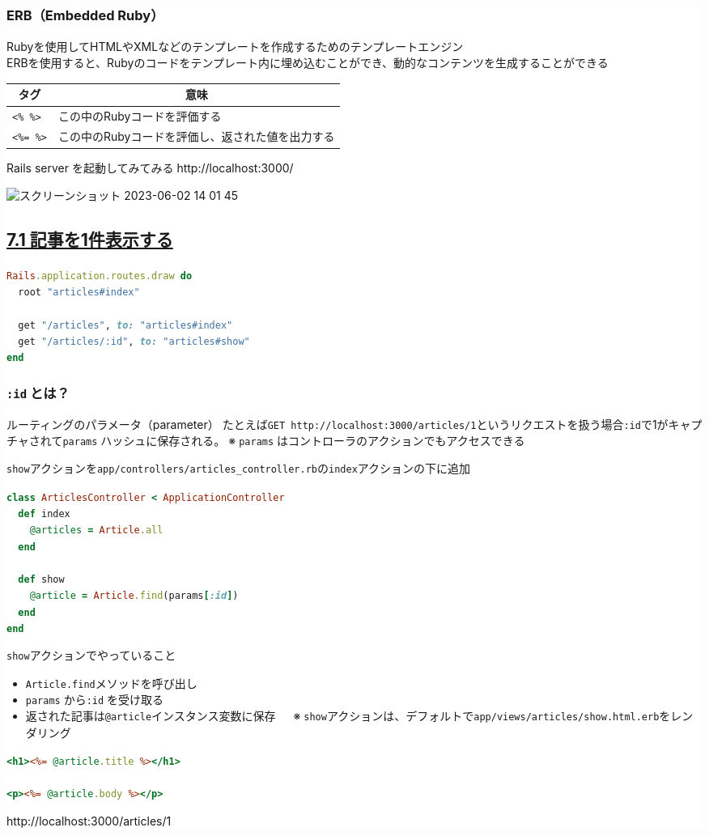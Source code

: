 ### ERB（Embedded Ruby）
Rubyを使用してHTMLやXMLなどのテンプレートを作成するためのテンプレートエンジン  
ERBを使用すると、Rubyのコードをテンプレート内に埋め込むことができ、動的なコンテンツを生成することができる

タグ | 意味
-- | --
`<% %>` | この中のRubyコードを評価する
`<%= %>` | この中のRubyコードを評価し、返された値を出力する

Rails server を起動してみてみる
http://localhost:3000/

<img width="329" alt="スクリーンショット 2023-06-02 14 01 45" src="https://github.com/Ishizuka427/rails-getting_started/assets/56011102/d988edce-c895-4a63-ac8e-34444d2237bc">

## [7.1 記事を1件表示する](https://railsguides.jp/getting_started.html#%E8%A8%98%E4%BA%8B%E3%82%921%E4%BB%B6%E8%A1%A8%E7%A4%BA%E3%81%99%E3%82%8B)

```rb:config/routes.rb
Rails.application.routes.draw do
  root "articles#index"

  get "/articles", to: "articles#index"
  get "/articles/:id", to: "articles#show"
end
```
### `:id` とは？
ルーティングのパラメータ（parameter）
たとえば`GET http://localhost:3000/articles/1`というリクエストを扱う場合`:id`で1がキャプチャされて`params` ハッシュに保存される。
※ `params` はコントローラのアクションでもアクセスできる

`show`アクションを`app/controllers/articles_controller.rb`の`index`アクションの下に追加

```rb:app/controllers/articles_controller.rb
class ArticlesController < ApplicationController
  def index
    @articles = Article.all
  end

  def show
    @article = Article.find(params[:id])
  end
end
```
`show`アクションでやっていること
- `Article.find`メソッドを呼び出し
- `params` から`:id` を受け取る
- 返された記事は`@article`インスタンス変数に保存
　
※ `show`アクションは、デフォルトで`app/views/articles/show.html.erb`をレンダリング

```erb:app/views/articles/show.html.erb
<h1><%= @article.title %></h1>

<p><%= @article.body %></p>
```
http://localhost:3000/articles/1
